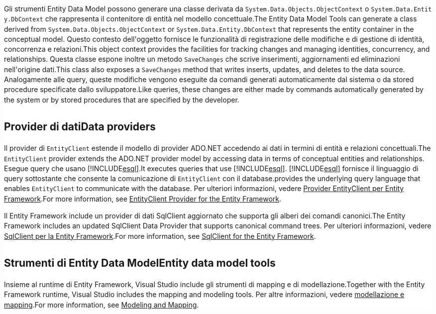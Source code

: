 <span data-ttu-id="f9983-172">Gli strumenti Entity Data Model possono generare una classe derivata da `System.Data.Objects.ObjectContext` o `System.Data.Entity.DbContext` che rappresenta il contenitore di entità nel modello concettuale.</span><span class="sxs-lookup"><span data-stu-id="f9983-172">The Entity Data Model Tools can generate a class derived from `System.Data.Objects.ObjectContext` or `System.Data.Entity.DbContext` that represents the entity container in the conceptual model.</span></span> <span data-ttu-id="f9983-173">Questo contesto dell'oggetto fornisce le funzionalità di registrazione delle modifiche e di gestione di identità, concorrenza e relazioni.</span><span class="sxs-lookup"><span data-stu-id="f9983-173">This object context provides the facilities for tracking changes and managing identities, concurrency, and relationships.</span></span> <span data-ttu-id="f9983-174">Questa classe espone inoltre un metodo `SaveChanges` che scrive inserimenti, aggiornamenti ed eliminazioni nell'origine dati.</span><span class="sxs-lookup"><span data-stu-id="f9983-174">This class also exposes a `SaveChanges` method that writes inserts, updates, and deletes to the data source.</span></span> <span data-ttu-id="f9983-175">Analogamente alle query, queste modifiche vengono eseguite da comandi generati automaticamente dal sistema o da stored procedure specificate dallo sviluppatore.</span><span class="sxs-lookup"><span data-stu-id="f9983-175">Like queries, these changes are either made by commands automatically generated by the system or by stored procedures that are specified by the developer.</span></span>

## <a name="data-providers"></a><span data-ttu-id="f9983-176">Provider di dati</span><span class="sxs-lookup"><span data-stu-id="f9983-176">Data providers</span></span>

<span data-ttu-id="f9983-177">Il provider di `EntityClient` estende il modello di provider ADO.NET accedendo ai dati in termini di entità e relazioni concettuali.</span><span class="sxs-lookup"><span data-stu-id="f9983-177">The `EntityClient` provider extends the ADO.NET provider model by accessing data in terms of conceptual entities and relationships.</span></span> <span data-ttu-id="f9983-178">Esegue query che usano [!INCLUDE[esql](../../../../../includes/esql-md.md)].</span><span class="sxs-lookup"><span data-stu-id="f9983-178">It executes queries that use [!INCLUDE[esql](../../../../../includes/esql-md.md)].</span></span> [!INCLUDE[esql](../../../../../includes/esql-md.md)] <span data-ttu-id="f9983-179">fornisce il linguaggio di query sottostante che consente la comunicazione di `EntityClient` con il database.</span><span class="sxs-lookup"><span data-stu-id="f9983-179">provides the underlying query language that enables `EntityClient` to communicate with the database.</span></span> <span data-ttu-id="f9983-180">Per ulteriori informazioni, vedere [Provider EntityClient per Entity Framework](entityclient-provider-for-the-entity-framework.md).</span><span class="sxs-lookup"><span data-stu-id="f9983-180">For more information, see [EntityClient Provider for the Entity Framework](entityclient-provider-for-the-entity-framework.md).</span></span>

<span data-ttu-id="f9983-181">Il Entity Framework include un provider di dati SqlClient aggiornato che supporta gli alberi dei comandi canonici.</span><span class="sxs-lookup"><span data-stu-id="f9983-181">The Entity Framework includes an updated SqlClient Data Provider that supports canonical command trees.</span></span> <span data-ttu-id="f9983-182">Per ulteriori informazioni, vedere [SqlClient per la Entity Framework](sqlclient-for-the-entity-framework.md).</span><span class="sxs-lookup"><span data-stu-id="f9983-182">For more information, see [SqlClient for the Entity Framework](sqlclient-for-the-entity-framework.md).</span></span>

## <a name="entity-data-model-tools"></a><span data-ttu-id="f9983-183">Strumenti di Entity Data Model</span><span class="sxs-lookup"><span data-stu-id="f9983-183">Entity data model tools</span></span>

<span data-ttu-id="f9983-184">Insieme al runtime di Entity Framework, Visual Studio include gli strumenti di mapping e di modellazione.</span><span class="sxs-lookup"><span data-stu-id="f9983-184">Together with the Entity Framework runtime, Visual Studio includes the mapping and modeling tools.</span></span> <span data-ttu-id="f9983-185">Per altre informazioni, vedere [modellazione e mapping](modeling-and-mapping.md).</span><span class="sxs-lookup"><span data-stu-id="f9983-185">For more information, see [Modeling and Mapping](modeling-and-mapping.md).</span></span>
